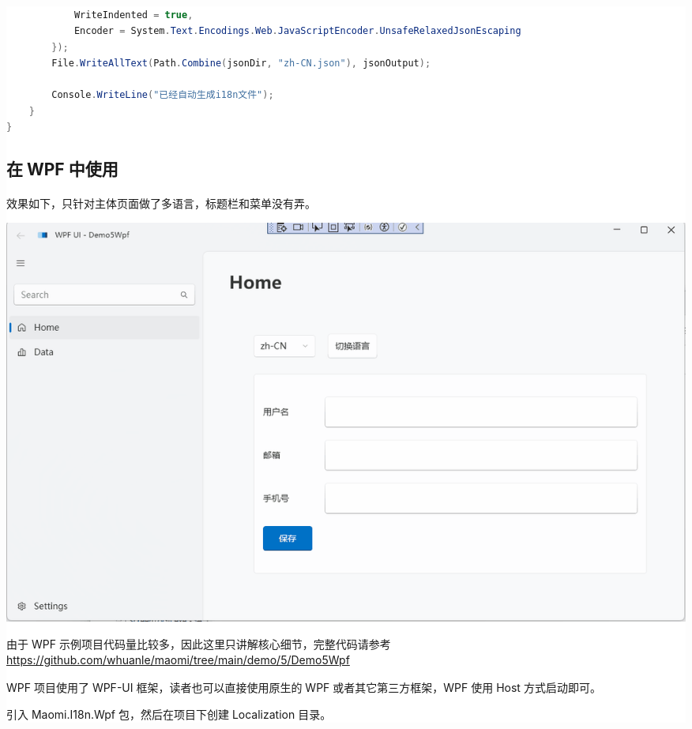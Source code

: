 ```csharp
            WriteIndented = true,
            Encoder = System.Text.Encodings.Web.JavaScriptEncoder.UnsafeRelaxedJsonEscaping
        });
        File.WriteAllText(Path.Combine(jsonDir, "zh-CN.json"), jsonOutput);

        Console.WriteLine("已经自动生成i18n文件");
    }
}
```





## 在 WPF 中使用

效果如下，只针对主体页面做了多语言，标题栏和菜单没有弄。

![动画](./images/动画.gif)



由于 WPF 示例项目代码量比较多，因此这里只讲解核心细节，完整代码请参考 https://github.com/whuanle/maomi/tree/main/demo/5/Demo5Wpf

WPF 项目使用了 WPF-UI 框架，读者也可以直接使用原生的 WPF 或者其它第三方框架，WPF 使用 Host 方式启动即可。



引入 Maomi.I18n.Wpf 包，然后在项目下创建 Localization 目录。
